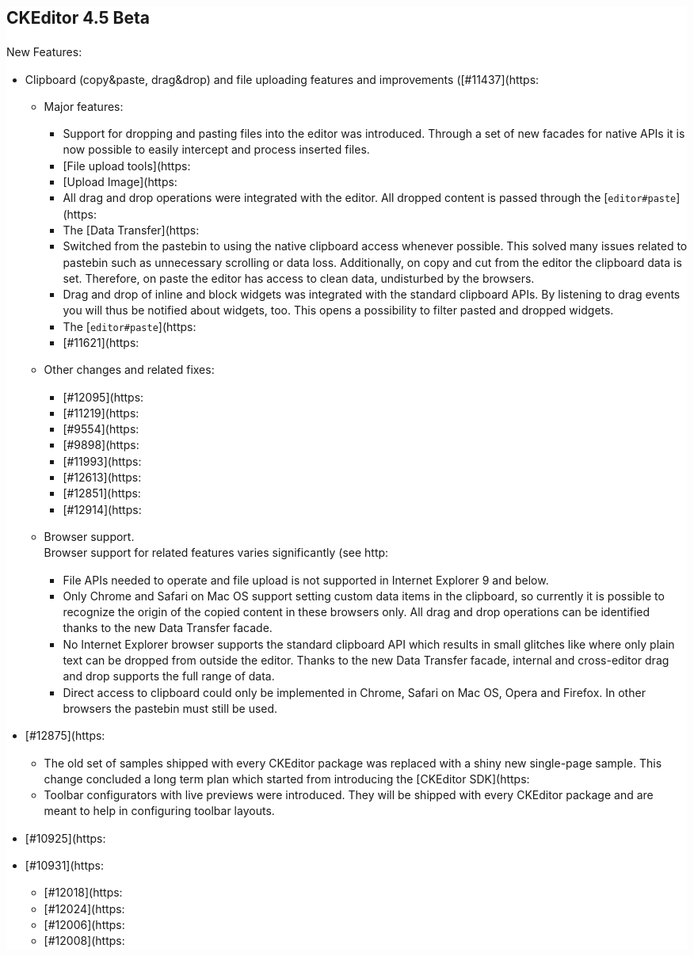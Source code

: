 ## CKEditor 4.5 Beta

New Features:

* Clipboard (copy&paste, drag&drop) and file uploading features and improvements ([#11437](https:

  * Major features:
    * Support for dropping and pasting files into the editor was introduced. Through a set of new facades for native APIs it is now possible to easily intercept and process inserted files.
    * [File upload tools](https:
    * [Upload Image](https:
    * All drag and drop operations were integrated with the editor. All dropped content is passed through the [`editor#paste`](https:
    * The [Data Transfer](https:
    * Switched from the pastebin to using the native clipboard access whenever possible. This solved many issues related to pastebin such as unnecessary scrolling or data loss. Additionally, on copy and cut from the editor the clipboard data is set. Therefore, on paste the editor has access to clean data, undisturbed by the browsers.
    * Drag and drop of inline and block widgets was integrated with the standard clipboard APIs. By listening to drag events you will thus be notified about widgets, too. This opens a possibility to filter pasted and dropped widgets.
    * The [`editor#paste`](https:
    * [#11621](https:

  * Other changes and related fixes:
    * [#12095](https:
    * [#11219](https:
    * [#9554](https:
    * [#9898](https:
    * [#11993](https:
    * [#12613](https:
    * [#12851](https:
    * [#12914](https:

  * Browser support.<br>Browser support for related features varies significantly (see http:
    * File APIs needed to operate and file upload is not supported in Internet Explorer 9 and below.
    * Only Chrome and Safari on Mac OS support setting custom data items in the clipboard, so currently it is possible to recognize the origin of the copied content in these browsers only. All drag and drop operations can be identified thanks to the new Data Transfer facade.
    * No Internet Explorer browser supports the standard clipboard API which results in small glitches like where only plain text can be dropped from outside the editor. Thanks to the new Data Transfer facade, internal and cross-editor drag and drop supports the full range of data.
    * Direct access to clipboard could only be implemented in Chrome, Safari on Mac OS, Opera and Firefox. In other browsers the pastebin must still be used.

* [#12875](https:
  * The old set of samples shipped with every CKEditor package was replaced with a shiny new single-page sample. This change concluded a long term plan which started from introducing the [CKEditor SDK](https:
  * Toolbar configurators with live previews were introduced. They will be shipped with every CKEditor package and are meant to help in configuring toolbar layouts.

* [#10925](https:
* [#10931](https:
  * [#12018](https:
  * [#12024](https:
  * [#12006](https:
  * [#12008](https:
